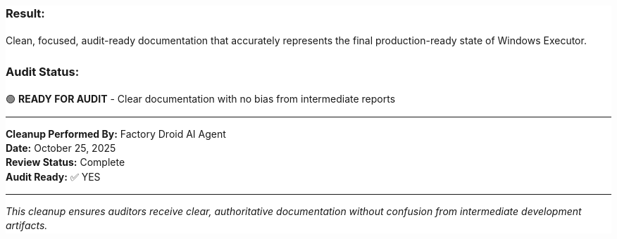 ### **Result:**
Clean, focused, audit-ready documentation that accurately represents the final production-ready state of Windows Executor.

### **Audit Status:**
🟢 **READY FOR AUDIT** - Clear documentation with no bias from intermediate reports

---

**Cleanup Performed By:** Factory Droid AI Agent  
**Date:** October 25, 2025  
**Review Status:** Complete  
**Audit Ready:** ✅ YES  

---

*This cleanup ensures auditors receive clear, authoritative documentation without confusion from intermediate development artifacts.*
